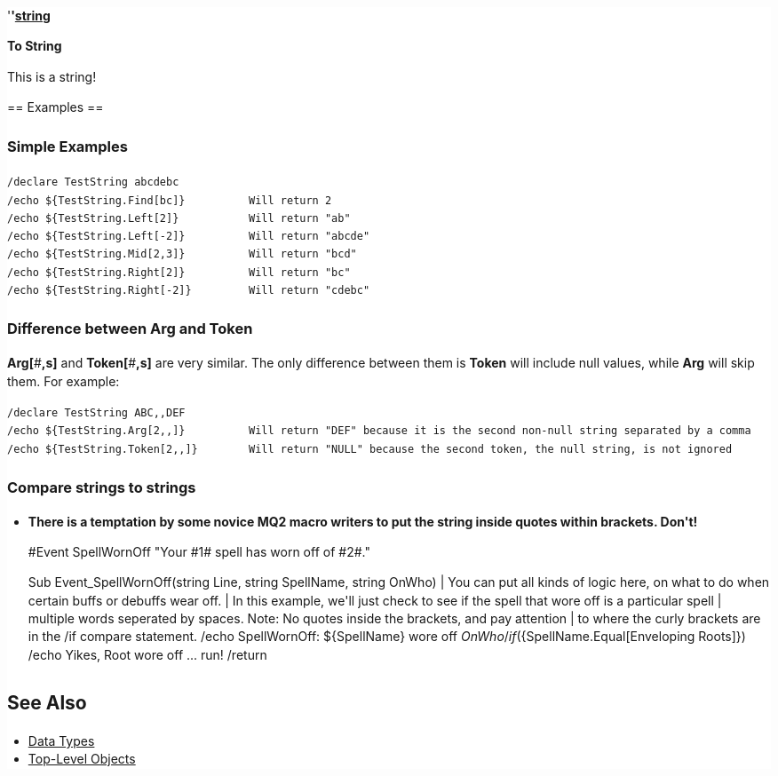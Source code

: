 <td><p>'<strong>'<a href="datatype-string.md">string</a></strong></p></td>
<td><p><strong>To String</strong></p></td>
<td><p>This is a string!</p></td>
</tr>
</tbody>
</table>

  
== Examples ==

### Simple Examples

    /declare TestString abcdebc
    /echo ${TestString.Find[bc]}          Will return 2
    /echo ${TestString.Left[2]}           Will return "ab"
    /echo ${TestString.Left[-2]}          Will return "abcde"
    /echo ${TestString.Mid[2,3]}          Will return "bcd"
    /echo ${TestString.Right[2]}          Will return "bc"
    /echo ${TestString.Right[-2]}         Will return "cdebc"

### Difference between Arg and Token

**Arg\[**#**,**s**\]** and **Token\[**#**,**s**\]** are very similar. The only difference between them is **Token** will
include null values, while **Arg** will skip them. For example:

    /declare TestString ABC,,DEF
    /echo ${TestString.Arg[2,,]}          Will return "DEF" because it is the second non-null string separated by a comma
    /echo ${TestString.Token[2,,]}        Will return "NULL" because the second token, the null string, is not ignored

### Compare strings to strings

-   **There is a temptation by some novice MQ2 macro writers to put the string inside quotes within brackets. Don't!**



    #Event SpellWornOff  "Your #1# spell has worn off of #2#."

    Sub Event_SpellWornOff(string Line, string SpellName, string OnWho) 
       | You can put all kinds of logic here, on what to do when certain buffs or debuffs wear off.
       | In this example, we'll just check to see if the spell that wore off is a particular spell
       | multiple words seperated by spaces. Note: No quotes inside the brackets, and pay attention
       | to where the curly brackets are in the /if compare statement.
       /echo SpellWornOff: ${SpellName} wore off ${OnWho}
       /if (${SpellName.Equal[Enveloping Roots]}) /echo Yikes, Root wore off ... run!
    /return

## See Also

-   [Data Types](data-types.md)
-   [Top-Level Objects](../top-level-objects/top-level-objects.md)


